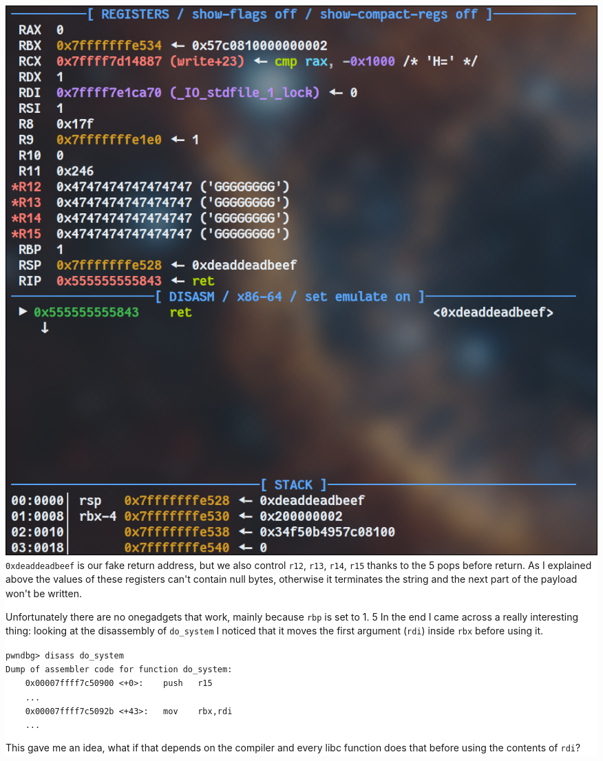 ![registers](./registers.png)
`0xdeaddeadbeef` is our fake return address, but we also control `r12`, `r13`, `r14`, `r15` thanks to the 5 pops before return. As I explained above the values of these registers can't contain null bytes, otherwise it terminates the string and the next part of the payload won't be written.

Unfortunately there are no onegadgets that work, mainly because `rbp` is set to 1.
5
In the end I came across a really interesting thing: looking at the disassembly of `do_system` I noticed that it moves the first argument (`rdi`) inside `rbx` before using it.
```
pwndbg> disass do_system
Dump of assembler code for function do_system:
	0x00007ffff7c50900 <+0>:	push   r15
	...
	0x00007ffff7c5092b <+43>:	mov    rbx,rdi
	...
```
This gave me an idea, what if that depends on the compiler and every libc function does that before using the contents of `rdi`?
